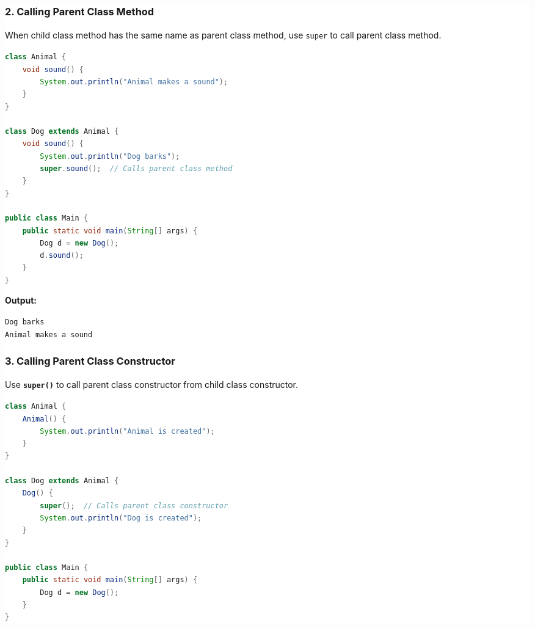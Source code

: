 ### 2. Calling Parent Class Method
When child class method has the same name as parent class method, use `super` to call parent class method.

```java
class Animal {
    void sound() {
        System.out.println("Animal makes a sound");
    }
}

class Dog extends Animal {
    void sound() {
        System.out.println("Dog barks");
        super.sound();  // Calls parent class method
    }
}

public class Main {
    public static void main(String[] args) {
        Dog d = new Dog();
        d.sound();
    }
}
```

**Output:**
```
Dog barks
Animal makes a sound
```

### 3. Calling Parent Class Constructor
Use **`super()`** to call parent class constructor from child class constructor.

```java
class Animal {
    Animal() {
        System.out.println("Animal is created");
    }
}

class Dog extends Animal {
    Dog() {
        super();  // Calls parent class constructor
        System.out.println("Dog is created");
    }
}

public class Main {
    public static void main(String[] args) {
        Dog d = new Dog();
    }
}
```
